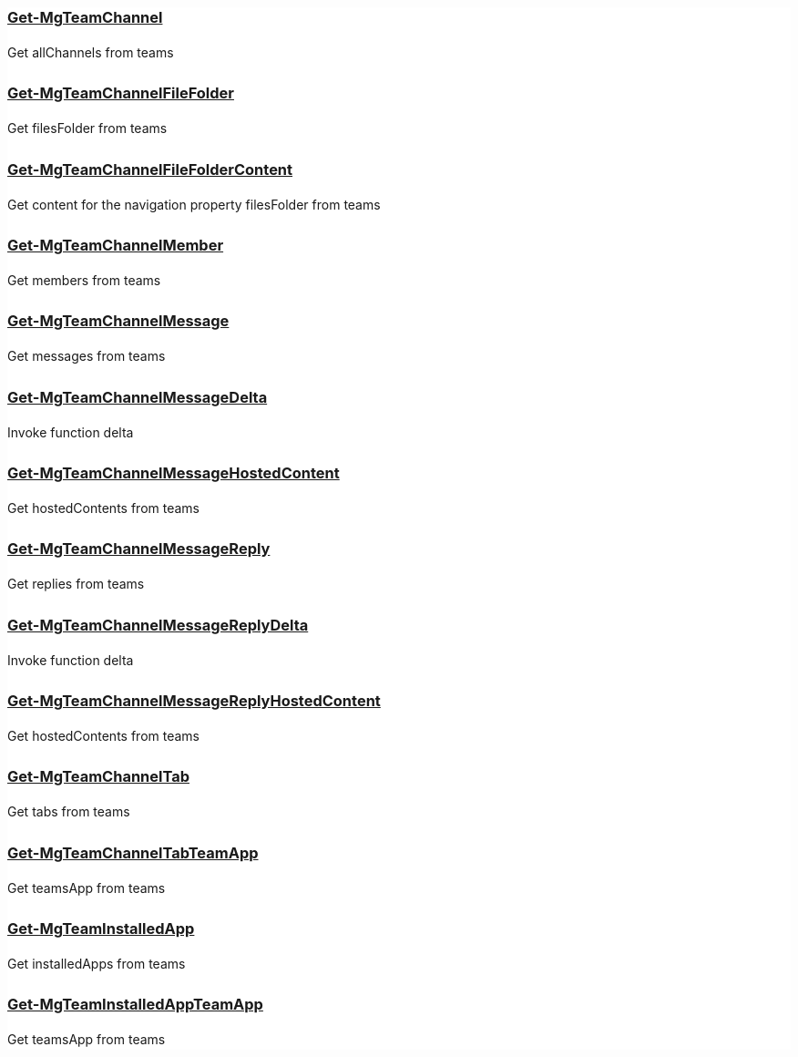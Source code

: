 ### [Get-MgTeamChannel](Get-MgTeamChannel.md)
Get allChannels from teams

### [Get-MgTeamChannelFileFolder](Get-MgTeamChannelFileFolder.md)
Get filesFolder from teams

### [Get-MgTeamChannelFileFolderContent](Get-MgTeamChannelFileFolderContent.md)
Get content for the navigation property filesFolder from teams

### [Get-MgTeamChannelMember](Get-MgTeamChannelMember.md)
Get members from teams

### [Get-MgTeamChannelMessage](Get-MgTeamChannelMessage.md)
Get messages from teams

### [Get-MgTeamChannelMessageDelta](Get-MgTeamChannelMessageDelta.md)
Invoke function delta

### [Get-MgTeamChannelMessageHostedContent](Get-MgTeamChannelMessageHostedContent.md)
Get hostedContents from teams

### [Get-MgTeamChannelMessageReply](Get-MgTeamChannelMessageReply.md)
Get replies from teams

### [Get-MgTeamChannelMessageReplyDelta](Get-MgTeamChannelMessageReplyDelta.md)
Invoke function delta

### [Get-MgTeamChannelMessageReplyHostedContent](Get-MgTeamChannelMessageReplyHostedContent.md)
Get hostedContents from teams

### [Get-MgTeamChannelTab](Get-MgTeamChannelTab.md)
Get tabs from teams

### [Get-MgTeamChannelTabTeamApp](Get-MgTeamChannelTabTeamApp.md)
Get teamsApp from teams

### [Get-MgTeamInstalledApp](Get-MgTeamInstalledApp.md)
Get installedApps from teams

### [Get-MgTeamInstalledAppTeamApp](Get-MgTeamInstalledAppTeamApp.md)
Get teamsApp from teams
